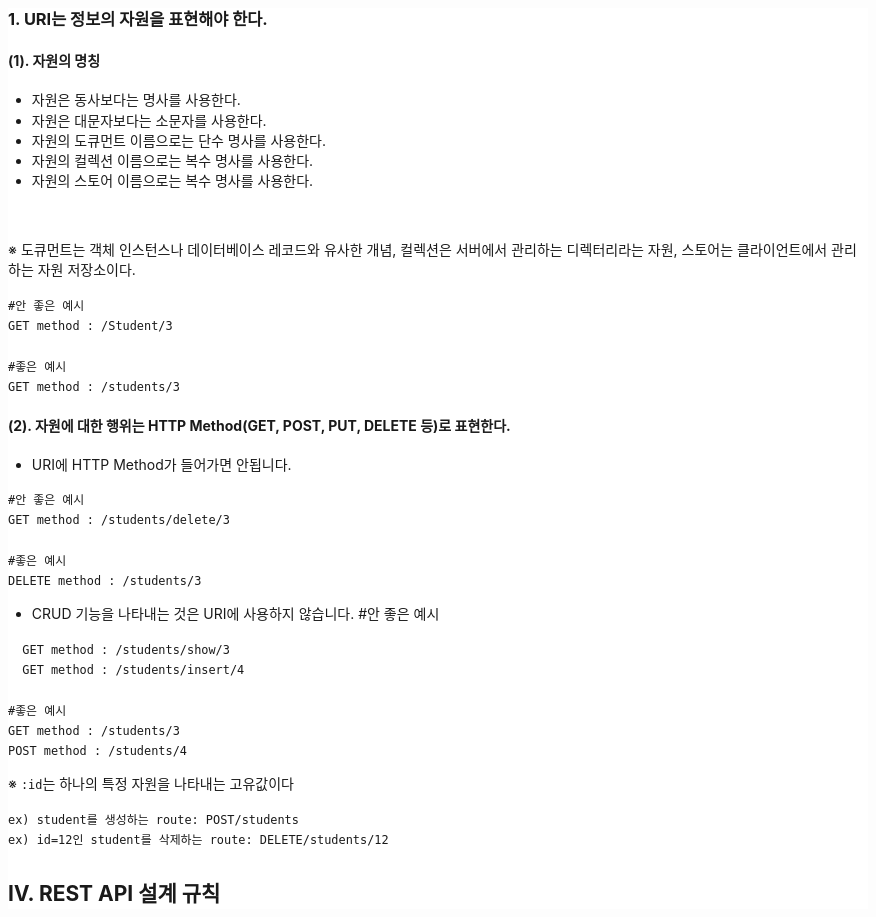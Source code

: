 ### 1. URI는 정보의 자원을 표현해야 한다.

#### (1). 자원의 명칭

- 자원은 동사보다는 명사를 사용한다.
- 자원은 대문자보다는 소문자를 사용한다.
- 자원의 도큐먼트 이름으로는 단수 명사를 사용한다.
- 자원의 컬렉션 이름으로는 복수 명사를 사용한다.
- 자원의 스토어 이름으로는 복수 명사를 사용한다.

<br/>

※ 도큐먼트는 객체 인스턴스나 데이터베이스 레코드와 유사한 개념, 컬렉션은 서버에서 관리하는 디렉터리라는 자원, 스토어는 클라이언트에서 관리하는 자원 저장소이다.

```
#안 좋은 예시
GET method : /Student/3

#좋은 예시
GET method : /students/3
```

#### (2). 자원에 대한 행위는 HTTP Method(GET, POST, PUT, DELETE 등)로 표현한다.

- URI에 HTTP Method가 들어가면 안됩니다.

```
#안 좋은 예시
GET method : /students/delete/3

#좋은 예시
DELETE method : /students/3
```

- CRUD 기능을 나타내는 것은 URI에 사용하지 않습니다. #안 좋은 예시

```
  GET method : /students/show/3
  GET method : /students/insert/4

#좋은 예시
GET method : /students/3
POST method : /students/4

```

※ `:id`는 하나의 특정 자원을 나타내는 고유값이다

```
ex) student를 생성하는 route: POST/students
ex) id=12인 student를 삭제하는 route: DELETE/students/12
```

## Ⅳ. REST API 설계 규칙
